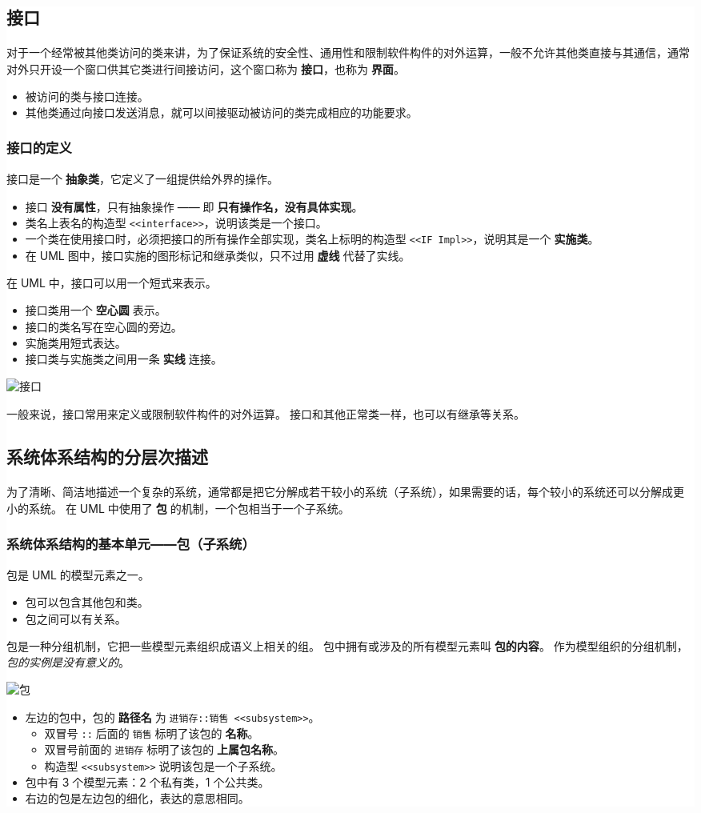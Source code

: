 ## 接口

对于一个经常被其他类访问的类来讲，为了保证系统的安全性、通用性和限制软件构件的对外运算，一般不允许其他类直接与其通信，通常对外只开设一个窗口供其它类进行间接访问，这个窗口称为 **接口**，也称为 **界面**。

- 被访问的类与接口连接。
- 其他类通过向接口发送消息，就可以间接驱动被访问的类完成相应的功能要求。

### 接口的定义

接口是一个 **抽象类**，它定义了一组提供给外界的操作。

- 接口 **没有属性**，只有抽象操作 —— 即 **只有操作名，没有具体实现**。
- 类名上表名的构造型 `<<interface>>`，说明该类是一个接口。
- 一个类在使用接口时，必须把接口的所有操作全部实现，类名上标明的构造型 `<<IF Impl>>`，说明其是一个 **实施类**。
- 在 UML 图中，接口实施的图形标记和继承类似，只不过用 **虚线** 代替了实线。

在 UML 中，接口可以用一个短式来表示。

- 接口类用一个 **空心圆** 表示。
- 接口的类名写在空心圆的旁边。
- 实施类用短式表达。
- 接口类与实施类之间用一条 **实线** 连接。

![接口](http://oxnec2zdn.bkt.clouddn.com/UMLxitongjianmo/jiekou.png)

一般来说，接口常用来定义或限制软件构件的对外运算。
接口和其他正常类一样，也可以有继承等关系。

## 系统体系结构的分层次描述

为了清晰、简洁地描述一个复杂的系统，通常都是把它分解成若干较小的系统（子系统），如果需要的话，每个较小的系统还可以分解成更小的系统。
在 UML 中使用了 **包** 的机制，一个包相当于一个子系统。

### 系统体系结构的基本单元——包（子系统）

包是 UML 的模型元素之一。

- 包可以包含其他包和类。
- 包之间可以有关系。

包是一种分组机制，它把一些模型元素组织成语义上相关的组。
包中拥有或涉及的所有模型元素叫 **包的内容**。
作为模型组织的分组机制，*包的实例是没有意义的*。

![包](http://oxnec2zdn.bkt.clouddn.com/UMLxitongjianmo/bao.png)

- 左边的包中，包的 **路径名** 为 `进销存::销售 <<subsystem>>`。
    - 双冒号 `::` 后面的 `销售` 标明了该包的 **名称**。
    - 双冒号前面的 `进销存` 标明了该包的 **上属包名称**。
    - 构造型 `<<subsystem>>` 说明该包是一个子系统。
- 包中有 3 个模型元素：2 个私有类，1 个公共类。
- 右边的包是左边包的细化，表达的意思相同。
